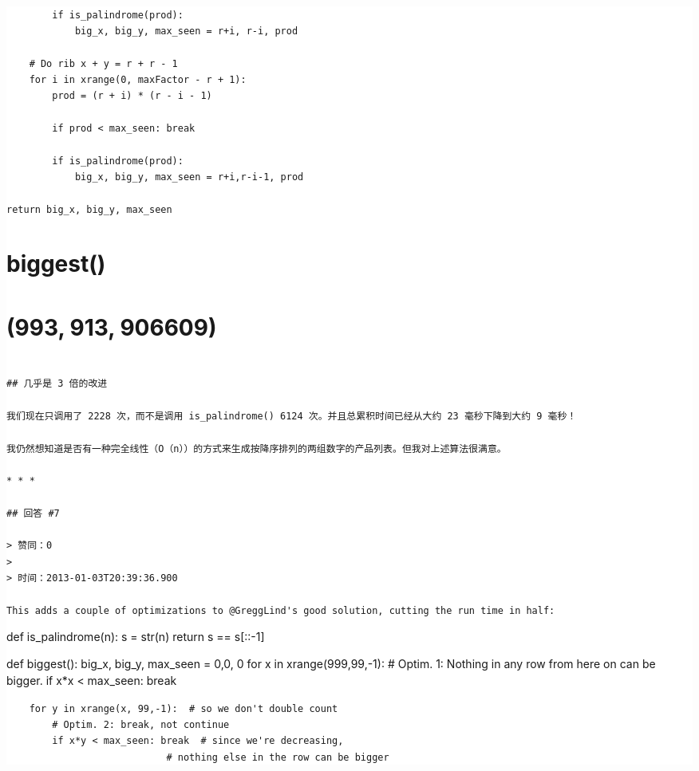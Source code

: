            if is_palindrome(prod):
                big_x, big_y, max_seen = r+i, r-i, prod

        # Do rib x + y = r + r - 1
        for i in xrange(0, maxFactor - r + 1):
            prod = (r + i) * (r - i - 1)

            if prod < max_seen: break

            if is_palindrome(prod):
                big_x, big_y, max_seen = r+i,r-i-1, prod

    return big_x, big_y, max_seen

# biggest()
# (993, 913, 906609) 
```

## 几乎是 3 倍的改进

我们现在只调用了 2228 次，而不是调用 is_palindrome() 6124 次。并且总累积时间已经从大约 23 毫秒下降到大约 9 毫秒！

我仍然想知道是否有一种完全线性（O（n））的方式来生成按降序排列的两组数字的产品列表。但我对上述算法很满意。

* * *

## 回答 #7

> 赞同：0
> 
> 时间：2013-01-03T20:39:36.900

This adds a couple of optimizations to @GreggLind's good solution, cutting the run time in half:

```
def is_palindrome(n):
    s = str(n)
    return s == s[::-1]

def biggest():
    big_x, big_y, max_seen = 0,0, 0
    for x in xrange(999,99,-1):
        # Optim. 1: Nothing in any row from here on can be bigger.
        if x*x < max_seen: break  

        for y in xrange(x, 99,-1):  # so we don't double count   
            # Optim. 2: break, not continue
            if x*y < max_seen: break  # since we're decreasing, 
                                # nothing else in the row can be bigger
